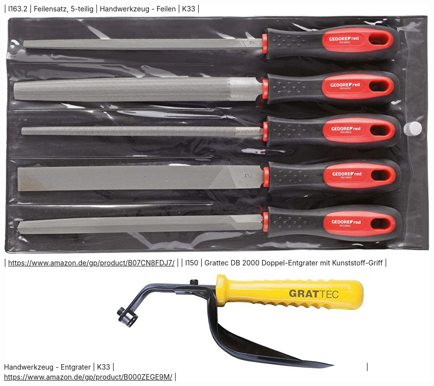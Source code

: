 | I163.2 | Feilensatz, 5-teilig                                                   | Handwerkzeug - Feilen                    |  K33       | ![](Bilder/fertig/I163.png)   | https://www.amazon.de/gp/product/B07CN8FDJ7/                                                                                                                          |
| I150   | Grattec DB 2000 Doppel-Entgrater mit Kunststoff-Griff                  | Handwerkzeug - Entgrater                 |  K33       | ![](Bilder/fertig/I150.png)   | https://www.amazon.de/gp/product/B000ZEGE9M/                                                                                                                          |